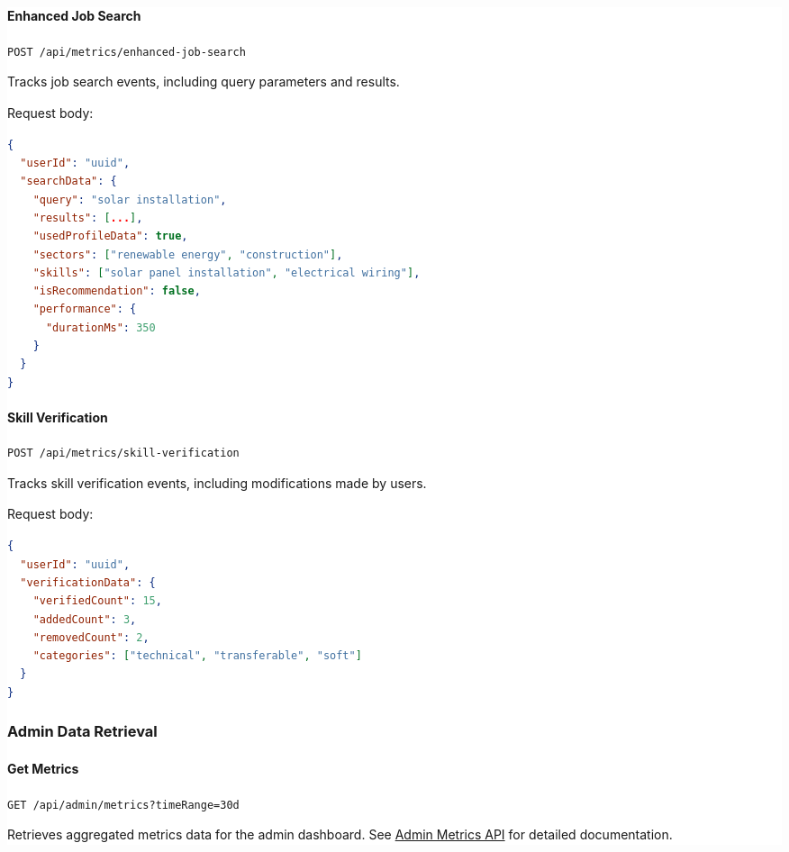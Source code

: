 #### Enhanced Job Search
```
POST /api/metrics/enhanced-job-search
```

Tracks job search events, including query parameters and results.

Request body:
```json
{
  "userId": "uuid",
  "searchData": {
    "query": "solar installation",
    "results": [...],
    "usedProfileData": true,
    "sectors": ["renewable energy", "construction"],
    "skills": ["solar panel installation", "electrical wiring"],
    "isRecommendation": false,
    "performance": {
      "durationMs": 350
    }
  }
}
```

#### Skill Verification
```
POST /api/metrics/skill-verification
```

Tracks skill verification events, including modifications made by users.

Request body:
```json
{
  "userId": "uuid",
  "verificationData": {
    "verifiedCount": 15,
    "addedCount": 3,
    "removedCount": 2,
    "categories": ["technical", "transferable", "soft"]
  }
}
```

### Admin Data Retrieval

#### Get Metrics
```
GET /api/admin/metrics?timeRange=30d
```

Retrieves aggregated metrics data for the admin dashboard. See [Admin Metrics API](/app/api/admin/metrics/README.md) for detailed documentation.
